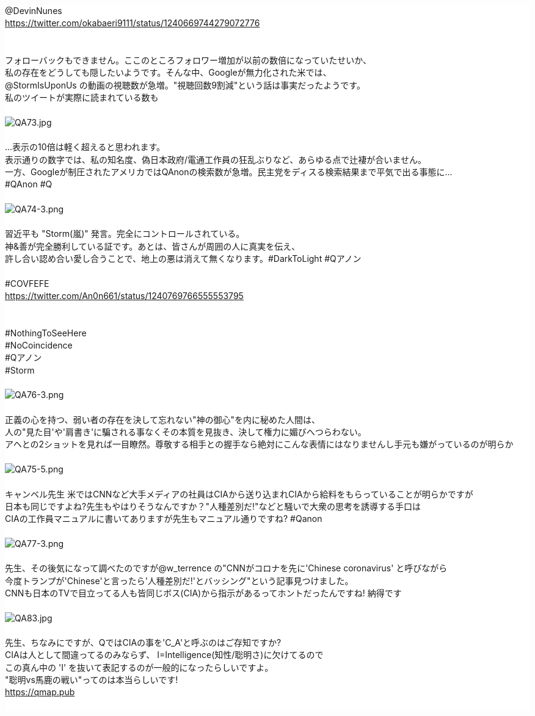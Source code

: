 @DevinNunes<br>
<a href="https://twitter.com/okabaeri9111/status/1240669744279072776"><span class="s2">https://twitter.com/okabaeri9111/status/1240669744279072776</span></a> <br>
<br>
<br>
フォローバックもできません。ここのところフォロワー増加が以前の数倍になっていたせいか、<br>
私の存在をどうしても隠したいようです。そんな中、Googleが無力化された米では、<br>
@StormIsUponUs の動画の視聴数が急増。"視聴回数9割減"という話は事実だったようです。<br>
私のツイートが実際に読まれている数も<br>
<br>
<img src="../image/QA73.jpg" alt="QA73.jpg"><br>
<br>
...表示の10倍は軽く超えると思われます。<br>
表示通りの数字では、私の知名度、偽日本政府/電通工作員の狂乱ぶりなど、あらゆる点で辻褄が合いません。<br>
一方、Googleが制圧されたアメリカではQAnonの検索数が急増。民主党をディスる検索結果まで平気で出る事態に... <br>
#QAnon #Q<br>
<br>
<img src="../image/QA74-3.png" alt="QA74-3.png"><br>
<br>
習近平も "Storm(嵐)" 発言。完全にコントロールされている。<br>
神&amp;善が完全勝利している証です。あとは、皆さんが周囲の人に真実を伝え、<br>
許し合い認め合い愛し合うことで、地上の悪は消えて無くなります。#DarkToLight #Qアノン　<br>
<br>
#COVFEFE<br>
<a href="https://twitter.com/An0n661/status/1240769766555553795"><span class="s2">https://twitter.com/An0n661/status/1240769766555553795</span></a> <br>
<br>
<br>
#NothingToSeeHere <br>
#NoCoincidence <br>
#Qアノン　<br>
#Storm<br>
<br>
<img src="../image/QA76-3.png" alt="QA76-3.png"><br>
<br>
正義の心を持つ、弱い者の存在を決して忘れない"神の御心"を内に秘めた人間は、<br>
人の"見た目'や'肩書き'に騙される事なくその本質を見抜き、決して権力に媚びへつらわない。<br>
アヘとの2ショットを見れば一目瞭然。尊敬する相手との握手なら絶対にこんな表情にはなりませんし手元も嫌がっているのが明らか<br>
<br>
<img src="../image/QA75-5.png" alt="QA75-5.png"><br>
<br>
キャンベル先生 米ではCNNなど大手メディアの社員はCIAから送り込まれCIAから給料をもらっていることが明らかですが<br>
日本も同じですよね?先生もやはりそうなんですか？"人種差別だ!"などと騒いで大衆の思考を誘導する手口は<br>
CIAの工作員マニュアルに書いてありますが先生もマニュアル通りですね? #Qanon<br>
<br>
<img src="../image/QA77-3.png" alt="QA77-3.png"><br>
<br>
先生、その後気になって調べたのですが@w_terrence の"CNNがコロナを先に'Chinese coronavirus' と呼びながら<br>
今度トランプが'Chinese'と言ったら'人種差別だ!'とバッシング"という記事見つけました。<br>
CNNも日本のTVで目立ってる人も皆同じボス(CIA)から指示があるってホントだったんですね! 納得です<br>
<br>
<img src="../image/QA83.jpg" alt="QA83.jpg"><br>
<br>
先生、ちなみにですが、QではCIAの事を'C_A'と呼ぶのはご存知ですか? <br>
CIAは人として間違ってるのみならず、 I=Intelligence(知性/聡明さ)に欠けてるので<br>
この真ん中の 'I' を抜いて表記するのが一般的になったらしいですよ。<br>
"聡明vs馬鹿の戦い"ってのは本当らしいです! <br>
<a href="https://qmap.pub/"><span class="s2">https://qmap.pub</span></a> <br>
<br>